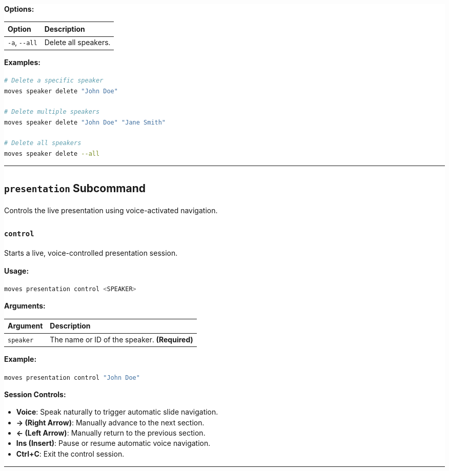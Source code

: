 **Options:**

| Option        | Description          |
| :------------ | :------------------- |
| `-a`, `--all` | Delete all speakers. |

**Examples:**

```bash
# Delete a specific speaker
moves speaker delete "John Doe"

# Delete multiple speakers
moves speaker delete "John Doe" "Jane Smith"

# Delete all speakers
moves speaker delete --all
```

---

## `presentation` Subcommand

Controls the live presentation using voice-activated navigation.

### `control`

Starts a live, voice-controlled presentation session.

**Usage:**

```bash
moves presentation control <SPEAKER>
```

**Arguments:**

| Argument  | Description                                   |
| :-------- | :-------------------------------------------- |
| `speaker` | The name or ID of the speaker. **(Required)** |

**Example:**

```bash
moves presentation control "John Doe"
```

**Session Controls:**

- **Voice**: Speak naturally to trigger automatic slide navigation.
- **→ (Right Arrow)**: Manually advance to the next section.
- **← (Left Arrow)**: Manually return to the previous section.
- **Ins (Insert)**: Pause or resume automatic voice navigation.
- **Ctrl+C**: Exit the control session.

---
